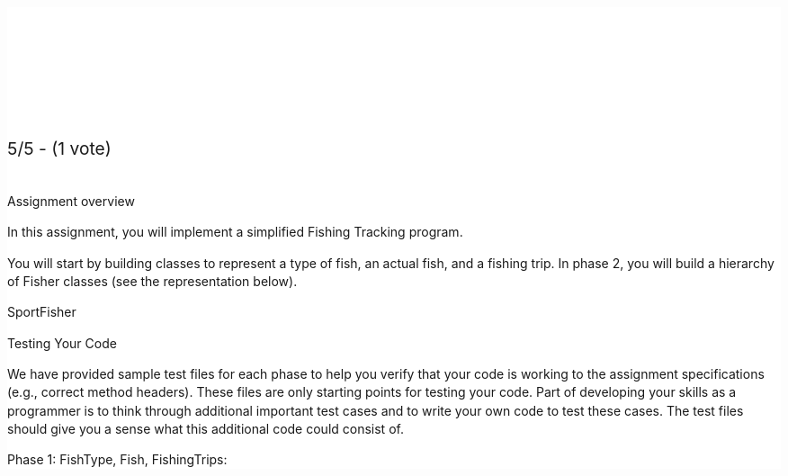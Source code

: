 
<div class="kksr-icon" style="width: 24px; height: 24px;"></div>
        </div>
    </div>

<div class="kksr-stars-active" style="width: 138px;">
            <div class="kksr-star" style="padding-right: 4px">


<div class="kksr-icon" style="width: 24px; height: 24px;"></div>
        </div>
            <div class="kksr-star" style="padding-right: 4px">


<div class="kksr-icon" style="width: 24px; height: 24px;"></div>
        </div>
            <div class="kksr-star" style="padding-right: 4px">


<div class="kksr-icon" style="width: 24px; height: 24px;"></div>
        </div>
            <div class="kksr-star" style="padding-right: 4px">


<div class="kksr-icon" style="width: 24px; height: 24px;"></div>
        </div>
            <div class="kksr-star" style="padding-right: 4px">


<div class="kksr-icon" style="width: 24px; height: 24px;"></div>
        </div>
    </div>
</div>


<div class="kksr-legend" style="font-size: 19.2px;">
            5/5 - (1 vote)    </div>
    </div>
<div class="page" title="Page 1">
<div class="layoutArea">
<div class="column">
&nbsp;

Assignment overview

In this assignment, you will implement a simplified Fishing Tracking program.

You will start by building classes to represent a type of fish, an actual fish, and a fishing trip. In phase 2, you will build a hierarchy of Fisher classes (see the representation below).

SportFisher

Testing Your Code

We have provided sample test files for each phase to help you verify that your code is working to the assignment specifications (e.g., correct method headers). These files are only starting points for testing your code. Part of developing your skills as a programmer is to think through additional important test cases and to write your own code to test these cases. The test files should give you a sense what this additional code could consist of.

</div>
</div>
</div>
<div class="page" title="Page 2">
<div class="layoutArea">
<div class="column">
Phase 1: FishType, Fish, FishingTrips:

